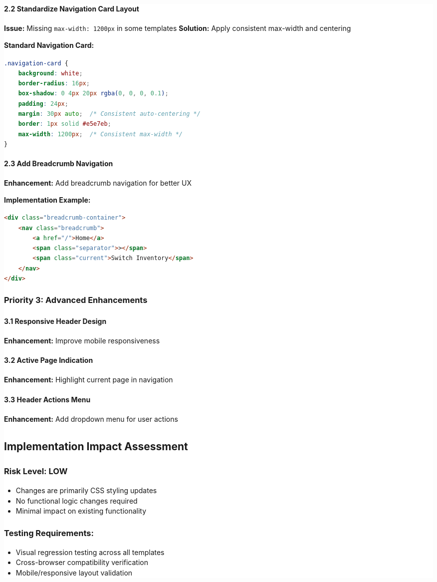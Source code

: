 #### 2.2 Standardize Navigation Card Layout
**Issue:** Missing `max-width: 1200px` in some templates
**Solution:** Apply consistent max-width and centering

**Standard Navigation Card:**
```css
.navigation-card {
    background: white;
    border-radius: 16px;
    box-shadow: 0 4px 20px rgba(0, 0, 0, 0.1);
    padding: 24px;
    margin: 30px auto;  /* Consistent auto-centering */
    border: 1px solid #e5e7eb;
    max-width: 1200px;  /* Consistent max-width */
}
```

#### 2.3 Add Breadcrumb Navigation
**Enhancement:** Add breadcrumb navigation for better UX

**Implementation Example:**
```html
<div class="breadcrumb-container">
    <nav class="breadcrumb">
        <a href="/">Home</a> 
        <span class="separator">></span>
        <span class="current">Switch Inventory</span>
    </nav>
</div>
```

### Priority 3: Advanced Enhancements

#### 3.1 Responsive Header Design
**Enhancement:** Improve mobile responsiveness

#### 3.2 Active Page Indication
**Enhancement:** Highlight current page in navigation

#### 3.3 Header Actions Menu
**Enhancement:** Add dropdown menu for user actions

## Implementation Impact Assessment

### Risk Level: **LOW**
- Changes are primarily CSS styling updates
- No functional logic changes required
- Minimal impact on existing functionality

### Testing Requirements:
- Visual regression testing across all templates
- Cross-browser compatibility verification
- Mobile/responsive layout validation

